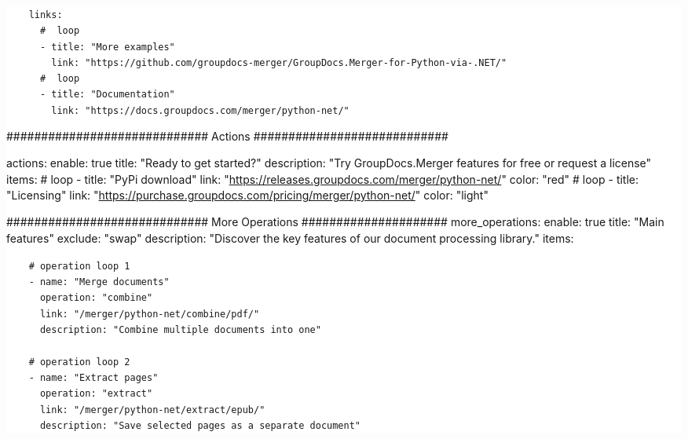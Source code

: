         links:
          #  loop
          - title: "More examples"
            link: "https://github.com/groupdocs-merger/GroupDocs.Merger-for-Python-via-.NET/"
          #  loop
          - title: "Documentation"
            link: "https://docs.groupdocs.com/merger/python-net/"
            

            


############################# Actions ############################

actions:
  enable: true
  title: "Ready to get started?"
  description: "Try GroupDocs.Merger features for free or request a license"
  items:
    #  loop
    - title: "PyPi download"
      link: "https://releases.groupdocs.com/merger/python-net/"
      color: "red"
        #  loop
    - title: "Licensing"
      link: "https://purchase.groupdocs.com/pricing/merger/python-net/"
      color: "light"


############################# More Operations #####################
more_operations:
    enable: true
    title: "Main features"
    exclude: "swap"
    description: "Discover the key features of our document processing library."
    items: 
          
        # operation loop 1
        - name: "Merge documents"
          operation: "combine"
          link: "/merger/python-net/combine/pdf/"
          description: "Combine multiple documents into one"

        # operation loop 2
        - name: "Extract pages"
          operation: "extract"
          link: "/merger/python-net/extract/epub/"
          description: "Save selected pages as a separate document"
